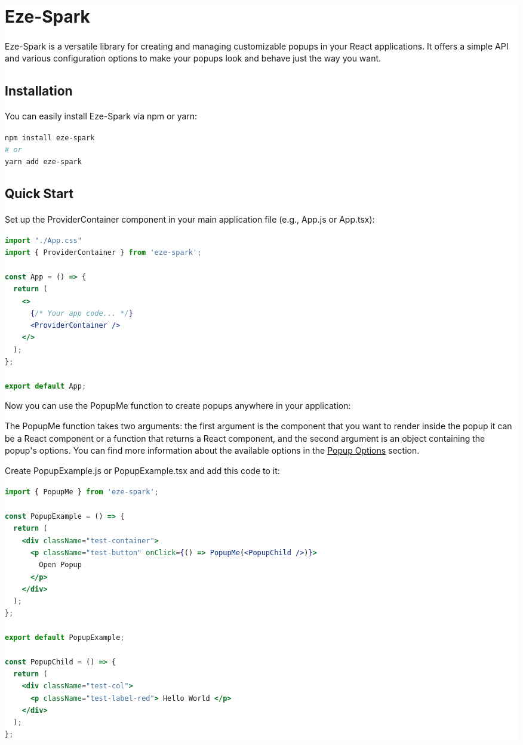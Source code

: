 
# Eze-Spark
Eze-Spark is a versatile library for creating and managing customizable popups in your React applications. It offers a simple API and various configuration options to make your popups look and behave just the way you want.

## Installation
You can easily install Eze-Spark via npm or yarn:
```bash
npm install eze-spark
# or
yarn add eze-spark

```
## Quick Start
Set up the ProviderContainer component in your main application file (e.g., App.js or App.tsx):
```jsx
import "./App.css"
import { ProviderContainer } from 'eze-spark';

const App = () => {
  return (
    <>
      {/* Your app code... */}
      <ProviderContainer />
    </>
  );
};

export default App;
```
Now you can use the PopupMe function to create popups anywhere in your application:

The PopupMe function takes two arguments: the first argument is the  component that you want to render inside the popup it can be a React component or a function that returns a React component, and the second argument is an object containing the popup's options. You can find more information about the available options in the [Popup Options](#popup-options) section.

Create PopupExample.js or PopupExample.tsx and add this code to it:
```jsx
import { PopupMe } from 'eze-spark';

const PopupExample = () => {
  return (
    <div className="test-container">
      <p className="test-button" onClick={() => PopupMe(<PopupChild />)}>
        Open Popup
      </p>
    </div>
  );
};

export default PopupExample;

const PopupChild = () => {
  return (
    <div className="test-col">
      <p className="test-label-red"> Hello World </p>
    </div>
  );
};
```
